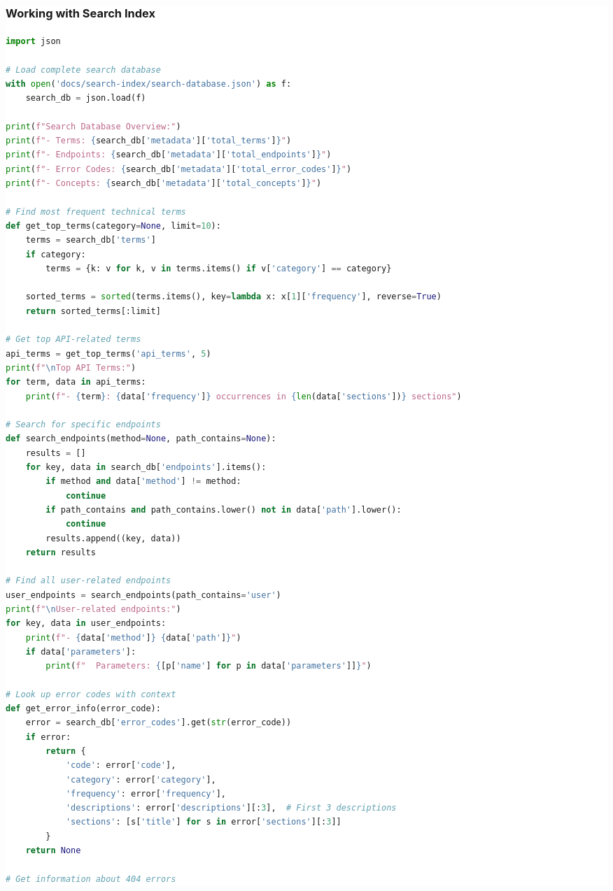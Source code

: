 ### Working with Search Index

```python
import json

# Load complete search database
with open('docs/search-index/search-database.json') as f:
    search_db = json.load(f)

print(f"Search Database Overview:")
print(f"- Terms: {search_db['metadata']['total_terms']}")
print(f"- Endpoints: {search_db['metadata']['total_endpoints']}")
print(f"- Error Codes: {search_db['metadata']['total_error_codes']}")
print(f"- Concepts: {search_db['metadata']['total_concepts']}")

# Find most frequent technical terms
def get_top_terms(category=None, limit=10):
    terms = search_db['terms']
    if category:
        terms = {k: v for k, v in terms.items() if v['category'] == category}
    
    sorted_terms = sorted(terms.items(), key=lambda x: x[1]['frequency'], reverse=True)
    return sorted_terms[:limit]

# Get top API-related terms
api_terms = get_top_terms('api_terms', 5)
print(f"\nTop API Terms:")
for term, data in api_terms:
    print(f"- {term}: {data['frequency']} occurrences in {len(data['sections'])} sections")

# Search for specific endpoints
def search_endpoints(method=None, path_contains=None):
    results = []
    for key, data in search_db['endpoints'].items():
        if method and data['method'] != method:
            continue
        if path_contains and path_contains.lower() not in data['path'].lower():
            continue
        results.append((key, data))
    return results

# Find all user-related endpoints
user_endpoints = search_endpoints(path_contains='user')
print(f"\nUser-related endpoints:")
for key, data in user_endpoints:
    print(f"- {data['method']} {data['path']}")
    if data['parameters']:
        print(f"  Parameters: {[p['name'] for p in data['parameters']]}")

# Look up error codes with context
def get_error_info(error_code):
    error = search_db['error_codes'].get(str(error_code))
    if error:
        return {
            'code': error['code'],
            'category': error['category'],
            'frequency': error['frequency'],
            'descriptions': error['descriptions'][:3],  # First 3 descriptions
            'sections': [s['title'] for s in error['sections'][:3]]
        }
    return None

# Get information about 404 errors
```